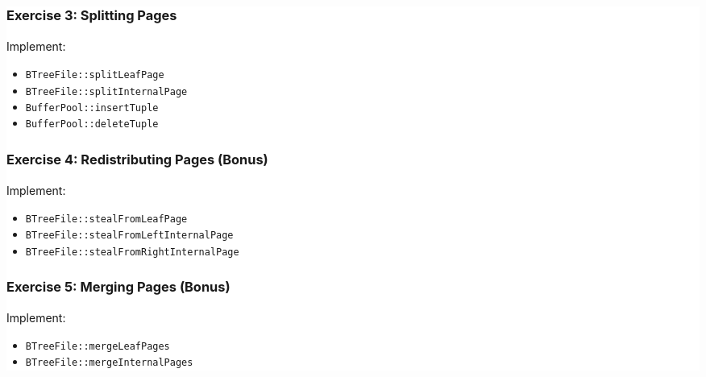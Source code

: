 ### Exercise 3: Splitting Pages

Implement:

- `BTreeFile::splitLeafPage`
- `BTreeFile::splitInternalPage`
- `BufferPool::insertTuple`
- `BufferPool::deleteTuple`

### Exercise 4: Redistributing Pages (Bonus)

Implement:

- `BTreeFile::stealFromLeafPage`
- `BTreeFile::stealFromLeftInternalPage`
- `BTreeFile::stealFromRightInternalPage`

### Exercise 5: Merging Pages (Bonus)

Implement:

- `BTreeFile::mergeLeafPages`
- `BTreeFile::mergeInternalPages`
